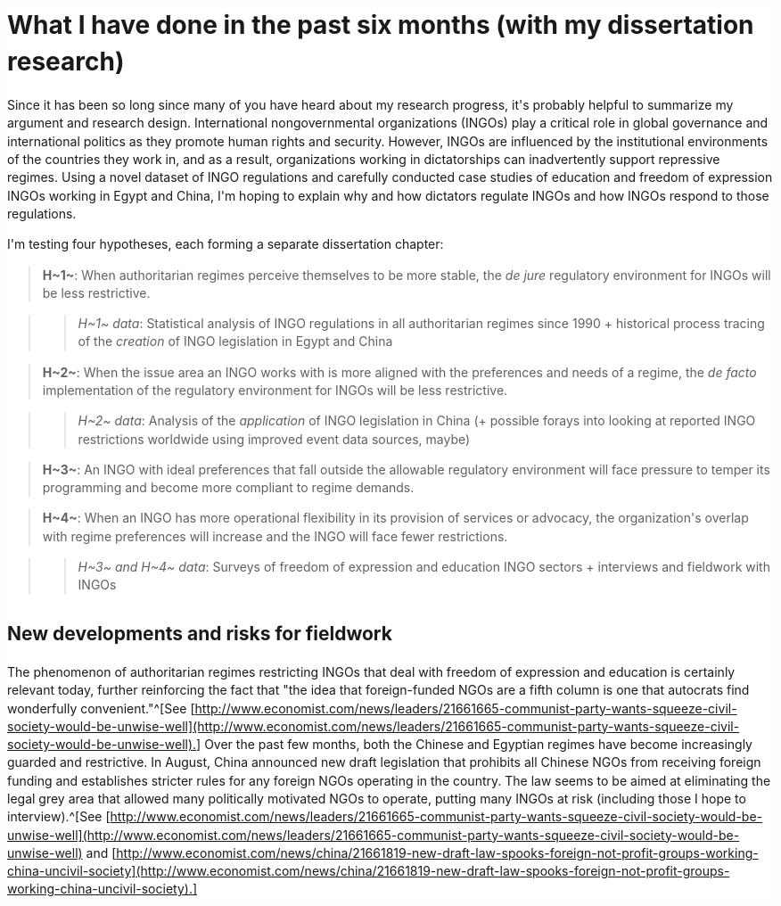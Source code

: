 # What I have done in the past six months (with my dissertation research)

Since it has been so long since many of you have heard about my research progress, it's probably helpful to summarize my argument and research design. International nongovernmental organizations (INGOs) play a critical role in global governance and international politics as they promote human rights and security. However, INGOs are influenced by the institutional environments of the countries they work in, and as a result, organizations working in dictatorships can inadvertently support repressive regimes. Using a novel dataset of INGO regulations and carefully conducted case studies of education and freedom of expression INGOs working in Egypt and China, I'm hoping to explain why and how dictators regulate INGOs and how INGOs respond to those regulations.

I'm testing four hypotheses, each forming a separate dissertation chapter:

> **H~1~**: When authoritarian regimes perceive themselves to be more stable, the *de jure* regulatory environment for INGOs will be less restrictive.

>> *H~1~ data*: Statistical analysis of INGO regulations in all authoritarian regimes since 1990 + historical process tracing of the *creation* of INGO legislation in Egypt and China

> **H~2~**: When the issue area an INGO works with is more aligned with the preferences and needs of a regime, the *de facto* implementation of the regulatory environment for INGOs will be less restrictive.

>> *H~2~ data*: Analysis of the *application* of INGO legislation in China (+ possible forays into looking at reported INGO restrictions worldwide using improved event data sources, maybe)

> **H~3~**: An INGO with ideal preferences that fall outside the allowable regulatory environment will face pressure to temper its programming  and become more compliant to regime demands.

> **H~4~**: When an INGO has more operational flexibility in its provision of services or advocacy, the organization's overlap with regime preferences will increase and the INGO will face fewer restrictions.

>> *H~3~ and H~4~ data*: Surveys of freedom of expression and education INGO sectors + interviews and fieldwork with INGOs

## New developments and risks for fieldwork

The phenomenon of authoritarian regimes restricting INGOs that deal with freedom of expression and education is certainly relevant today, further reinforcing the fact that "the idea that foreign-funded NGOs are a fifth column is one that autocrats find wonderfully convenient."^[See [http://www.economist.com/news/leaders/21661665-communist-party-wants-squeeze-civil-society-would-be-unwise-well](http://www.economist.com/news/leaders/21661665-communist-party-wants-squeeze-civil-society-would-be-unwise-well).] Over the past few months, both the Chinese and Egyptian regimes have become increasingly guarded and restrictive. In August, China announced new draft legislation that prohibits all Chinese NGOs from receiving foreign funding and establishes stricter rules for any foreign NGOs operating in the country. The law seems to be aimed at eliminating the legal grey area that allowed many politically motivated NGOs to operate, putting many INGOs at risk (including those I hope to interview).^[See [http://www.economist.com/news/leaders/21661665-communist-party-wants-squeeze-civil-society-would-be-unwise-well](http://www.economist.com/news/leaders/21661665-communist-party-wants-squeeze-civil-society-would-be-unwise-well) and [http://www.economist.com/news/china/21661819-new-draft-law-spooks-foreign-not-profit-groups-working-china-uncivil-society](http://www.economist.com/news/china/21661819-new-draft-law-spooks-foreign-not-profit-groups-working-china-uncivil-society).]
